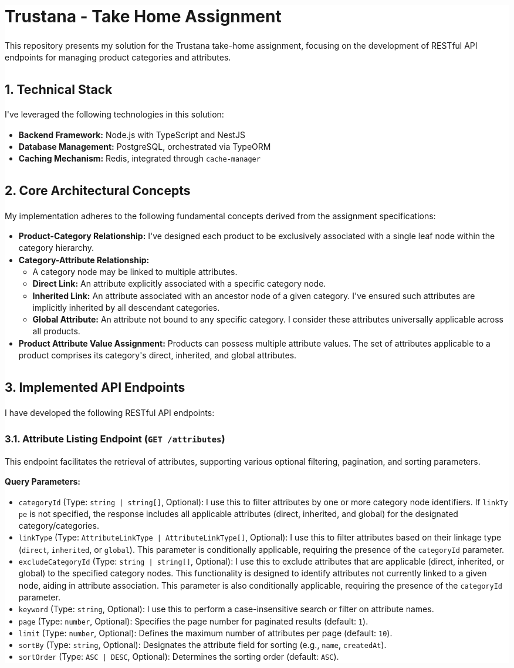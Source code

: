 # Trustana - Take Home Assignment

This repository presents my solution for the Trustana take-home assignment, focusing on the development of RESTful API endpoints for managing product categories and attributes.

## 1. Technical Stack

I've leveraged the following technologies in this solution:

*   **Backend Framework:** Node.js with TypeScript and NestJS
*   **Database Management:** PostgreSQL, orchestrated via TypeORM
*   **Caching Mechanism:** Redis, integrated through `cache-manager`

## 2. Core Architectural Concepts

My implementation adheres to the following fundamental concepts derived from the assignment specifications:

*   **Product-Category Relationship:** I've designed each product to be exclusively associated with a single leaf node within the category hierarchy.
*   **Category-Attribute Relationship:**
    *   A category node may be linked to multiple attributes.
    *   **Direct Link:** An attribute explicitly associated with a specific category node.
    *   **Inherited Link:** An attribute associated with an ancestor node of a given category. I've ensured such attributes are implicitly inherited by all descendant categories.
    *   **Global Attribute:** An attribute not bound to any specific category. I consider these attributes universally applicable across all products.
*   **Product Attribute Value Assignment:** Products can possess multiple attribute values. The set of attributes applicable to a product comprises its category's direct, inherited, and global attributes.

## 3. Implemented API Endpoints

I have developed the following RESTful API endpoints:

### 3.1. Attribute Listing Endpoint (`GET /attributes`)

This endpoint facilitates the retrieval of attributes, supporting various optional filtering, pagination, and sorting parameters.

**Query Parameters:**

*   `categoryId` (Type: `string | string[]`, Optional): I use this to filter attributes by one or more category node identifiers. If `linkType` is not specified, the response includes all applicable attributes (direct, inherited, and global) for the designated category/categories.
*   `linkType` (Type: `AttributeLinkType | AttributeLinkType[]`, Optional): I use this to filter attributes based on their linkage type (`direct`, `inherited`, or `global`). This parameter is conditionally applicable, requiring the presence of the `categoryId` parameter.
*   `excludeCategoryId` (Type: `string | string[]`, Optional): I use this to exclude attributes that are applicable (direct, inherited, or global) to the specified category nodes. This functionality is designed to identify attributes not currently linked to a given node, aiding in attribute association. This parameter is also conditionally applicable, requiring the presence of the `categoryId` parameter.
*   `keyword` (Type: `string`, Optional): I use this to perform a case-insensitive search or filter on attribute names.
*   `page` (Type: `number`, Optional): Specifies the page number for paginated results (default: `1`).
*   `limit` (Type: `number`, Optional): Defines the maximum number of attributes per page (default: `10`).
*   `sortBy` (Type: `string`, Optional): Designates the attribute field for sorting (e.g., `name`, `createdAt`).
*   `sortOrder` (Type: `ASC | DESC`, Optional): Determines the sorting order (default: `ASC`).

